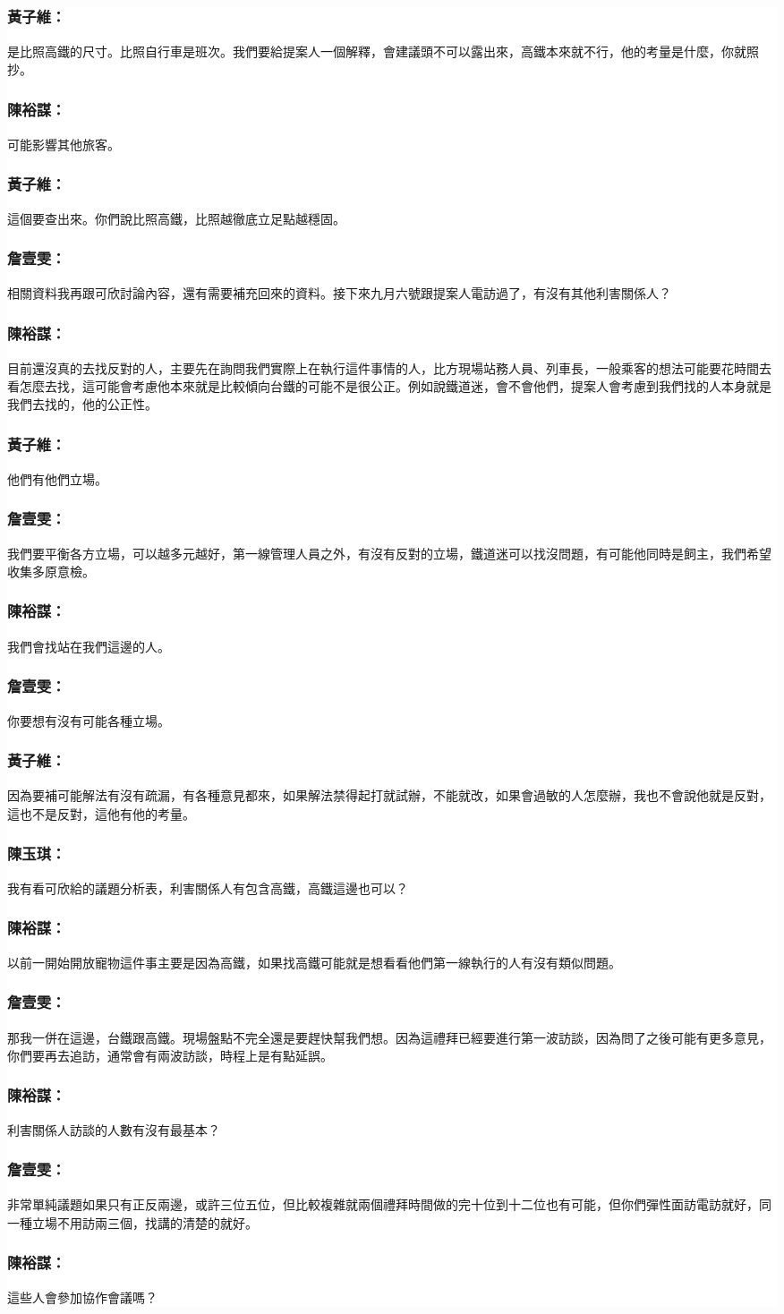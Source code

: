 ### 黃子維：
是比照高鐵的尺寸。比照自行車是班次。我們要給提案人一個解釋，會建議頭不可以露出來，高鐵本來就不行，他的考量是什麼，你就照抄。

### 陳裕謀：
可能影響其他旅客。

### 黃子維：
這個要查出來。你們說比照高鐵，比照越徹底立足點越穩固。

### 詹壹雯：
相關資料我再跟可欣討論內容，還有需要補充回來的資料。接下來九月六號跟提案人電訪過了，有沒有其他利害關係人？

### 陳裕謀：
目前還沒真的去找反對的人，主要先在詢問我們實際上在執行這件事情的人，比方現場站務人員、列車長，一般乘客的想法可能要花時間去看怎麼去找，這可能會考慮他本來就是比較傾向台鐵的可能不是很公正。例如說鐵道迷，會不會他們，提案人會考慮到我們找的人本身就是我們去找的，他的公正性。

### 黃子維：
他們有他們立場。

### 詹壹雯：
我們要平衡各方立場，可以越多元越好，第一線管理人員之外，有沒有反對的立場，鐵道迷可以找沒問題，有可能他同時是飼主，我們希望收集多原意檢。

### 陳裕謀：
我們會找站在我們這邊的人。

### 詹壹雯：
你要想有沒有可能各種立場。

### 黃子維：
因為要補可能解法有沒有疏漏，有各種意見都來，如果解法禁得起打就試辦，不能就改，如果會過敏的人怎麼辦，我也不會說他就是反對，這也不是反對，這他有他的考量。

### 陳玉琪：
我有看可欣給的議題分析表，利害關係人有包含高鐵，高鐵這邊也可以？

### 陳裕謀：
以前一開始開放寵物這件事主要是因為高鐵，如果找高鐵可能就是想看看他們第一線執行的人有沒有類似問題。

### 詹壹雯：
那我一併在這邊，台鐵跟高鐵。現場盤點不完全還是要趕快幫我們想。因為這禮拜已經要進行第一波訪談，因為問了之後可能有更多意見，你們要再去追訪，通常會有兩波訪談，時程上是有點延誤。

### 陳裕謀：
利害關係人訪談的人數有沒有最基本？

### 詹壹雯：
非常單純議題如果只有正反兩邊，或許三位五位，但比較複雜就兩個禮拜時間做的完十位到十二位也有可能，但你們彈性面訪電訪就好，同一種立場不用訪兩三個，找講的清楚的就好。

### 陳裕謀：
這些人會參加協作會議嗎？
